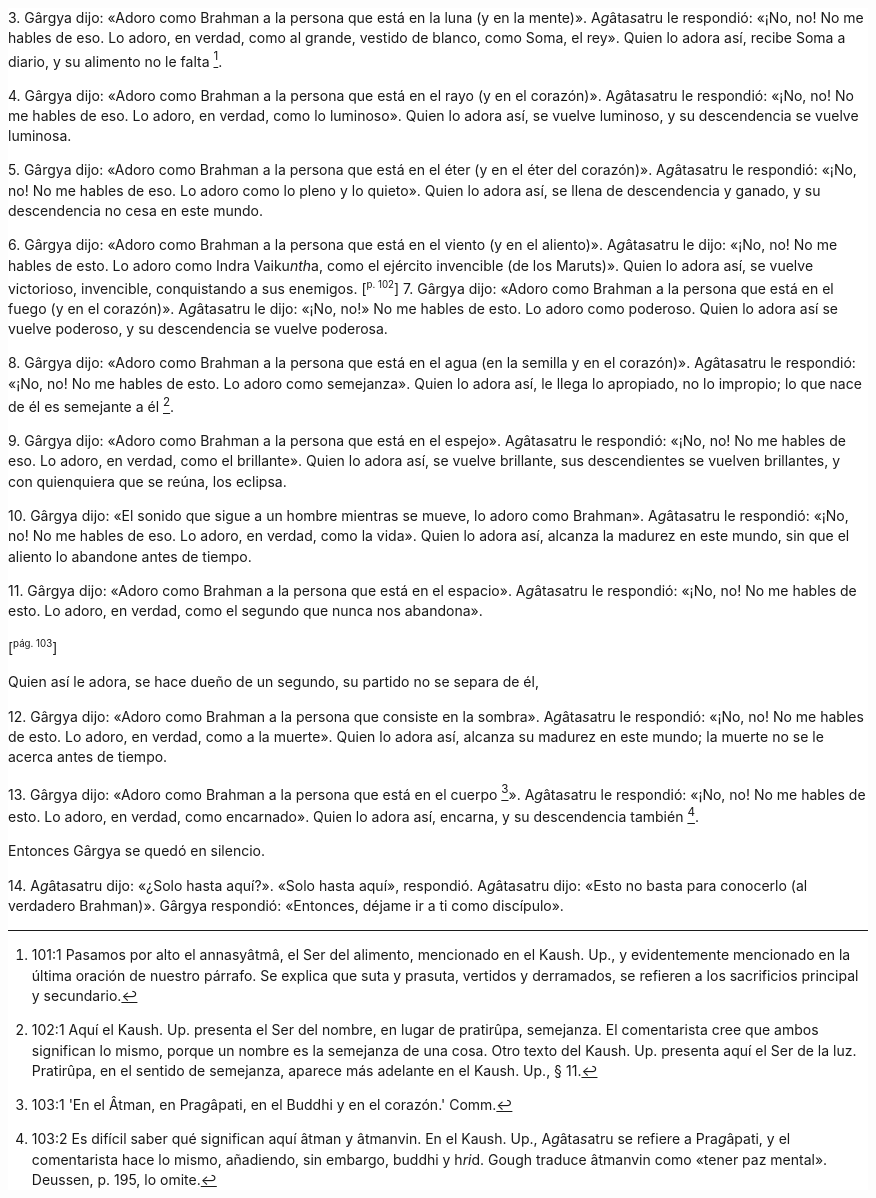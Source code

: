3\. Gârgya dijo: «Adoro como Brahman a la persona que está en la luna (y en la mente)». A<i>g</i>âta<i>s</i>atru le respondió: «¡No, no! No me hables de eso. Lo adoro, en verdad, como al grande, vestido de blanco, como Soma, el rey». Quien lo adora así, recibe Soma a diario, y su alimento no le falta [^319].

4\. Gârgya dijo: «Adoro como Brahman a la persona que está en el rayo (y en el corazón)». A<i>g</i>âta<i>s</i>atru le respondió: «¡No, no! No me hables de eso. Lo adoro, en verdad, como lo luminoso». Quien lo adora así, se vuelve luminoso, y su descendencia se vuelve luminosa.

5\. Gârgya dijo: «Adoro como Brahman a la persona que está en el éter (y en el éter del corazón)». A<i>g</i>âta<i>s</i>atru le respondió: «¡No, no! No me hables de eso. Lo adoro como lo pleno y lo quieto». Quien lo adora así, se llena de descendencia y ganado, y su descendencia no cesa en este mundo.

6\. Gârgya dijo: «Adoro como Brahman a la persona que está en el viento (y en el aliento)». A<i>g</i>âta<i>s</i>atru le dijo: «¡No, no! No me hables de esto. Lo adoro como Indra Vaiku<i>n</i><i>th</i>a, como el ejército invencible (de los Maruts)». Quien lo adora así, se vuelve victorioso, invencible, conquistando a sus enemigos. <span id="p102">[<sup><small>p. 102</small></sup>]</span> 7\. Gârgya dijo: «Adoro como Brahman a la persona que está en el fuego (y en el corazón)». A<i>g</i>âta<i>s</i>atru le dijo: «¡No, no!» No me hables de esto. Lo adoro como poderoso. Quien lo adora así se vuelve poderoso, y su descendencia se vuelve poderosa.

8\. Gârgya dijo: «Adoro como Brahman a la persona que está en el agua (en la semilla y en el corazón)». A<i>g</i>âta<i>s</i>atru le respondió: «¡No, no! No me hables de esto. Lo adoro como semejanza». Quien lo adora así, le llega lo apropiado, no lo impropio; lo que nace de él es semejante a él [^320].

9\. Gârgya dijo: «Adoro como Brahman a la persona que está en el espejo». A<i>g</i>âta<i>s</i>atru le respondió: «¡No, no! No me hables de eso. Lo adoro, en verdad, como el brillante». Quien lo adora así, se vuelve brillante, sus descendientes se vuelven brillantes, y con quienquiera que se reúna, los eclipsa.

10\. Gârgya dijo: «El sonido que sigue a un hombre mientras se mueve, lo adoro como Brahman». A<i>g</i>âta<i>s</i>atru le respondió: «¡No, no! No me hables de eso. Lo adoro, en verdad, como la vida». Quien lo adora así, alcanza la madurez en este mundo, sin que el aliento lo abandone antes de tiempo.

11\. Gârgya dijo: «Adoro como Brahman a la persona que está en el espacio». A<i>g</i>âta<i>s</i>atru le respondió: «¡No, no! No me hables de esto. Lo adoro, en verdad, como el segundo que nunca nos abandona».

<span id="p103">[<sup><small>pág. 103</small></sup>]</span>

Quien así le adora, se hace dueño de un segundo, su partido no se separa de él,

12\. Gârgya dijo: «Adoro como Brahman a la persona que consiste en la sombra». A<i>g</i>âta<i>s</i>atru le respondió: «¡No, no! No me hables de esto. Lo adoro, en verdad, como a la muerte». Quien lo adora así, alcanza su madurez en este mundo; la muerte no se le acerca antes de tiempo.

13\. Gârgya dijo: «Adoro como Brahman a la persona que está en el cuerpo [^321]». A<i>g</i>âta<i>s</i>atru le respondió: «¡No, no! No me hables de esto. Lo adoro, en verdad, como encarnado». Quien lo adora así, encarna, y su descendencia también [^322].

Entonces Gârgya se quedó en silencio.

14\. A<i>g</i>âta<i>s</i>atru dijo: «¿Solo hasta aquí?». «Solo hasta aquí», respondió. A<i>g</i>âta<i>s</i>atru dijo: «Esto no basta para conocerlo (al verdadero Brahman)». Gârgya respondió: «Entonces, déjame ir a ti como discípulo».


[^313]: 100:1 Texto Mâdhyandina, pág. 1058.
[^314]: 100:2 Todo lo enseñado hasta el final del tercer Adhyâya (según el recuento del Upanishad, el primero) se refiere a avidyâ, la ignorancia. Ahora bien, vidyâ, el conocimiento supremo, debe enseñarse, y esto se hace, en primer lugar, mediante un diálogo entre Gârgya D<i>ri</i>ptabâlâki y el rey A<i>g</i>âta<i>s</i>atru. El primero, aunque brahmán, representa lo imperfecto; el segundo, aunque kshatriya, el conocimiento perfecto de Brahman. Mientras que Gârgya venera a Brahman como el sol, la luna, etc., como limitado, activo y pasivo, A<i>g</i>âta<i>s</i>atru conoce a Brahman como el Ser.
[^315]: 100:3 Compárese con éste el cuarto Adhyâya del Kaushîtaki-upanishad, Libros Sagrados de Oriente, vol. i, pág. 300; Gough, Filosofía de los Upanishads, pág. 144.
[^316]: 100:4 Hijo de Balâkâ, de la raza de los Gârgyas.
[^317]: 100:5 <i>Ganaka</i>, conocido como un rey sabio y liberal. Hay un juego de palabras con su nombre, que significa padre, y se entiende en el sentido de patrón o maestro de sabiduría. El significado es oscuro; y en el Kaush. Up. IV. i, la interpretación es aún más compleja. Lo que se pretende es que A<i>g</i>âta<i>s</i>atru está dispuesto a ofrecer cualquier recompensa a un hombre verdaderamente sabio, porque todos los sabios corren tras <i>Ganaka</i> y se establecen en su corte.
[^318]: 100:6 El comentarista profundiza en todas estas respuestas y las armoniza más con las doctrinas vedanta. Así, añade que la persona en el sol es al mismo tiempo la persona en el ojo, que es a la vez activa y pasiva en el corazón, etc.
[^319]: 101:1 Pasamos por alto el annasyâtmâ, el Ser del alimento, mencionado en el Kaush. Up., y evidentemente mencionado en la última oración de nuestro párrafo. Se explica que suta y prasuta, vertidos y derramados, se refieren a los sacrificios principal y secundario.
[^320]: 102:1 Aquí el Kaush. Up. presenta el Ser del nombre, en lugar de pratirûpa, semejanza. El comentarista cree que ambos significan lo mismo, porque un nombre es la semejanza de una cosa. Otro texto del Kaush. Up. presenta aquí el Ser de la luz. Pratirûpa, en el sentido de semejanza, aparece más adelante en el Kaush. Up., § 11.
[^321]: 103:1 'En el Âtman, en Pra<i>g</i>âpati, en el Buddhi y en el corazón.' Comm.
[^322]: 103:2 Es difícil saber qué significan aquí âtman y âtmanvin. En el Kaush. Up., A<i>g</i>âta<i>s</i>atru se refiere a Pra<i>g</i>âpati, y el comentarista hace lo mismo, añadiendo, sin embargo, buddhi y h<i>ri</i>d. Gough traduce âtmanvin como «tener paz mental». Deussen, p. 195, lo omite.
[^323]: 103:3 Estos nombres se dan aquí tal como aparecen en el Kaushîtaki-upanishad, no como en el Brihadâra<i>n</i>yaka-upanishad, donde el primer nombre (pág. 104) era atish<i>th</i>â<i>h</i> sarveshâm bhûtânâm mûrdhâ râ<i>g</i>â. Esto arroja luz sobre la composición de los Upanishads.
[^324]: 104:1 El éter en el corazón está destinado al Ser real. Él ha llegado a sí mismo, a su Ser, es decir, al verdadero Brahman.
[^325]: 104:2 Svapiti, «él duerme», se explica como sva, su propio Ser, y apiti por apyeti, hacia quien se dirige, por lo que «él duerme» debe interpretarse como «llega a su Ser». En otro pasaje se explica con svam apîto bhavati. Véase el Comentario de Sáṅkara sobre el Brīh. Âr. Up. vol. I, pág. 372.
[^326]: 105:1 'No sólo el pericardio, sino todo el cuerpo'. Com.
[^327]: 105:2 Texto Mâdhyandina, pág. 1061.
[^328]: 105:3 El liṅgâtman, o cuerpo sutil que ha entrado en este cuerpo de cinco maneras. Com.
[^329]: 105:4 El cuerpo.
[^330]: 105:5 La cabeza.
[^331]: 105:6 El aliento vital.
[^332]: 105:7 Alimento, que une el cuerpo sutil al grosero.
[^333]: 105:8 Los siete órganos de la cabeza a través de los cuales el hombre percibe y se apega al mundo.
[^334]: 105:9 El comentarista señala que al decir esto, se señala el cuerpo y la cabeza tocándolos con la mano (pâ<i>n</i>ipeshapratibodhanena).
[^335]: 105:10 Véase antes, I, 5, 1, 2. Se les llama imperecederos, porque producen imperecederos al suministrar alimento para el prâ<i>n</i>a, aquí llamado el bebé.
[^336]: 106:1 Cf. Atharva-veda-sa<i>m</i>h. X, 8, 9.
[^337]: 107:1 Texto Mâdhyandina, pág. 1062.
[^338]: 107:2 Sat se explica por definido, tya o tyad por indefinido.
[^339]: 108:1 Véase III, 9, 26; IV, 2,4; IV, 4, 22; IV, 5, 15.
[^340]: 108:2 Texto Mâdhyandina, pág. 1062. Al final del tercer Brâhma<i>n</i>a del segundo Adhyâya, todo lo enseñado aún no imparte el conocimiento supremo, la identidad del Ser personal y verdadero, el Brahman. En el cuarto Brâhma<i>n</i>a, en el que se expondrá el conocimiento del verdadero Brahman, se prescribe el Sa<i>m</i>nyâsa, el retiro del mundo, cuando cesan todos los deseos y no se deben realizar deberes (Sa<i>m</i>nyâsa, pârivâ<i>g</i>ya). La historia se relata con ligeras variaciones en el Brihadâraînyaka-upanishad IV, 5. Las variaciones más importantes, que aparecen en IV, 5, se añaden aquí, marcadas con una B. Además, se incluyen las diversas interpretaciones del Mâdhyandinaîsâkhâ del Sâtapatha-brâhmaînî. Véase también Deussen, Vedânta, pág. 185.
[^341]: 108:3 En B<i>ri</i>h. Up. IV, 5, comienza la historia: Yâ<i>g</i>_ñ_avalkya tenía dos esposas, Maitreyî y Kâtyâyanî. De estas, Maitreyî era versada en Brahman, pero Kâtyâyanî poseía el conocimiento exclusivo de las mujeres.
[^342]: 108:4 En lugar de udyâsyan, B. da pravra<i>g</i>ishyan, el término más técnico.
[^343]: 108:5 ¿Debería ser inmortal por ello, o no? B.
[^344]: 109:1 Dímelo claramente. B.
[^345]: 109:2 Tú que eres querido para mí, has aumentado lo que es querido (para mí en esto). B.
[^346]: 109:3 B. añade: En verdad, el ganado no es querido, etc.
[^347]: 110:1 B. inserta: En verdad, los Vedas no son queridos, etc.
[^348]: 110:2 Cuando el Ser ha sido visto, oído, percibido y conocido. B.
[^349]: 110:3 El comentarista traduce: "debería ser abandonado".
[^350]: 110:4 B. inserta: Quienquiera que busque los Vedas, etc.
[^351]: 110:5 B. añade, estos Vedas.
[^352]: 110:6 B. tiene, todas estas criaturas.
[^353]: 110:7 Interpreto sa yathâ con evam vai en el § 12, considerando la pág. 111 § 11 probablemente como una inserción posterior. El sa no es el pronombre, sino una partícula, como en sa yadi, sa <i>k</i>et, etc.
[^354]: 111:1 B. añade, lo que se sacrifica, lo que se derrama, la comida, la bebida, este mundo y el otro mundo, y todas las criaturas.
[^355]: 111:2 Véase <i>Kh</i>ând. Arriba. VI, 13.
[^356]: 112:1 Así como una masa de sal no tiene ni interior ni exterior, sino que es en su totalidad una masa de sabor, así también ese Ser no tiene ni interior ni exterior, sino que es en su totalidad una masa de conocimiento. B.
[^357]: 112:2 «Mira, señor, me has dejado completamente desconcertado. De hecho, no lo entiendo». B.
[^358]: 112:3 En verdad, amados, ese Ser es imperecedero y de naturaleza indestructible. B.
[^359]: 112:4 B. inserta, uno prueba al otro.
[^360]: 112:5 B. inserta, uno escucha al otro.
[^361]: 112:6 B. inserta, uno toca al otro.
[^362]: 112:7 Véase, B.
[^363]: 112:8 Olor, B.
[^364]: 112:9 B. inserta gusto.
[^365]: 112:10 Saludo, B.
[^366]: 112:11 Escucha, B.
[^367]: 112:12 B. inserta, ¿cómo debe tocar a otro?
[^368]: 113:1 En lugar de la última línea, B. añade (IV, 5, 15): Ese Ser debe ser descrito con ¡No, no! Es incomprensible, pues no puede ser comprendido; es imperecedero, pues no puede perecer; es desapegado, pues no se apega a sí mismo; libre, no sufre, no fracasa. ¿Cómo, oh amado, podría él conocer al Conocedor? Así, oh Maitreyî, has sido instruido. Hasta aquí llega la inmortalidad. Dicho esto, Yâ<i>g</i>_ñ_avalkya se fue (al bosque). 15. Véase también <i>Kh</i>ând. Arriba. VII, 24, 1.
[^369]: 113:2 Texto Mâdhyandina, pág. 1064.
[^370]: 113:3 Madhu, la miel, parece tomarse aquí como un ejemplo de algo que es a la vez causa y efecto, o más bien, de cosas que dependen mutuamente unas de otras, o que no pueden existir una sin la otra. Así como las abejas producen la miel, y la miel produce o sustenta a las abejas, las abejas y la miel son causa y efecto, o en todo caso, dependen mutuamente una de la otra. De la misma manera, la tierra y todos los seres vivos se consideran mutuamente dependientes: los seres vivos presuponen la tierra, y la tierra presupone a los seres vivos. Esta parece ser, en todo caso, la idea general de lo que se denomina Madhuvidyâ, la ciencia de la miel, que Dadhya<i>k</i> comunicó a los A<i>s</i>vins.
[^371]: 115:1 Stanayitnu, trueno, es explicado por el comentarista como Par<i>g</i>anya.
[^372]: 115:2 Satyam, lo verdadero, lo real, no, como generalmente se traduce, la verdad.
[^373]: 116:1 La traducción aquí sigue el comentario.
[^374]: 116:2 Tanyatu, aquí explicado como Par<i>g</i>anya.
[^375]: 116:3 <i>S</i>aṅkara distingue aquí entre Atharva<i>n</i>a y Âtharva<i>n</i>a, si el texto es correcto.
[^376]: 117:1 <i>S</i>aṅkara explica que Tvasht<i>ri</i> es el sol, y que el sol es la cabeza del sacrificio que, tras ser cortado, debía ser reemplazado por el rito pravargya. El conocimiento de este rito forma la miel de Tvasht<i>ri</i>. La otra miel que debe mantenerse en secreto es el conocimiento del Ser, como se enseñó antes en el Madhu-brâhma<i>n</i>a.
[^377]: 117:2 Él asumió todas las formas, y tales formas, como animales de dos o cuatro patas, permanecieron permanentes. Com.
[^378]: 118:1 La línea de maestros y alumnos por quienes se transmitió el Madhukâ<i>n</i><i>d</i>a (el cuarto Brâhma<i>n</i>a). El Mâdhyandina-<i>s</i>âkhâ comienza con nosotros mismos, luego 1. Saurpa<i>n</i>âyya, 2. Gautama, 3. Vâtsya, 4. Vâtsya y Pârâ<i>s</i>arya, 5. Sâṅk<i>ri</i>tya y Bhâradvâ<i>g</i>a, 6. Audavâhi y Sâ<i>n</i><i>d</i>ilya, 7. Vai<i>g</i>avâpa y Gautama, 8. Vai<i>g</i>avâpâyana y Vaish<i>t</i>apureya, 9. Sâ<i>n</i><i>d</i>ilya y Rauhi<i>n</i>âyana, 10. Sâunaka Âtreya y Raibhya, 11. Pautimâshyâya y Kauân dînyâyana: 12. Kauân dînya, 13. Kauân dînya, 14. Kauân dînya y Âgniveîsya, 15. Saitava, 16. Pârâsarya, 17. Gâtukarînya, 18. Bhâradvâgâ, 19. Bhâradvâgâ, Âsurâya<i>n</i>a y Gautama, 20. Bhâradvâ<i>g</i>a, 21. Vai<i>g</i>avâpâyana. Luego, lo mismo que los Kâ<i>n</i>vas a <i>G</i>âtukar<i>n</i>ya, quien aprende de Bhâradvâ<i>g</i>a, quien aprende de Bhâradvâ<i>g</i>a, Âsurâya<i>n</i>a y Yâska. Luego, Traiva<i>n</i>i, etc., como en el Kâ<i>n</i>va-vam</i>sa.
[^379]: 119:1 Desde aquí el Va<i>m</i>sa concuerda con el Va<i>m</i>sa del final de IV, 6.
[^380]: 119:2 Bhâradvâ<i>g</i>a, en el texto Mâdhyandina.
[^381]: 119:3 Bhâradvâ<i>g</i>a, Âsurâya<i>n</i>a y Yâska, en el texto Mâdhyandina.
[^382]: 120:1 Vipragitti, en el texto Mâdhyandina.
[^383]: 120:2 Genealogías similares se encuentran en B<i>ri</i>h. Âr. Up. IV, 6, y VI, 5.
